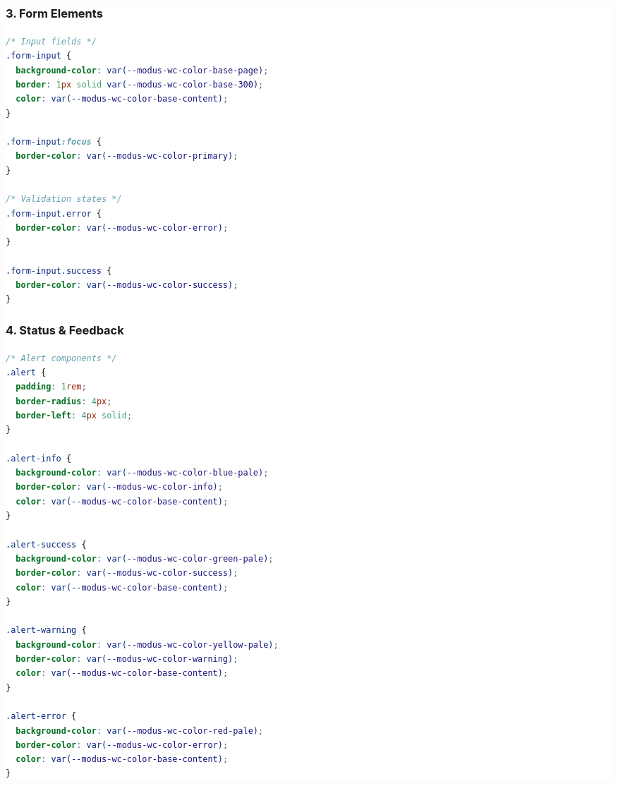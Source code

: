 ### 3. Form Elements

```css
/* Input fields */
.form-input {
  background-color: var(--modus-wc-color-base-page);
  border: 1px solid var(--modus-wc-color-base-300);
  color: var(--modus-wc-color-base-content);
}

.form-input:focus {
  border-color: var(--modus-wc-color-primary);
}

/* Validation states */
.form-input.error {
  border-color: var(--modus-wc-color-error);
}

.form-input.success {
  border-color: var(--modus-wc-color-success);
}
```

### 4. Status & Feedback

```css
/* Alert components */
.alert {
  padding: 1rem;
  border-radius: 4px;
  border-left: 4px solid;
}

.alert-info {
  background-color: var(--modus-wc-color-blue-pale);
  border-color: var(--modus-wc-color-info);
  color: var(--modus-wc-color-base-content);
}

.alert-success {
  background-color: var(--modus-wc-color-green-pale);
  border-color: var(--modus-wc-color-success);
  color: var(--modus-wc-color-base-content);
}

.alert-warning {
  background-color: var(--modus-wc-color-yellow-pale);
  border-color: var(--modus-wc-color-warning);
  color: var(--modus-wc-color-base-content);
}

.alert-error {
  background-color: var(--modus-wc-color-red-pale);
  border-color: var(--modus-wc-color-error);
  color: var(--modus-wc-color-base-content);
}
```
